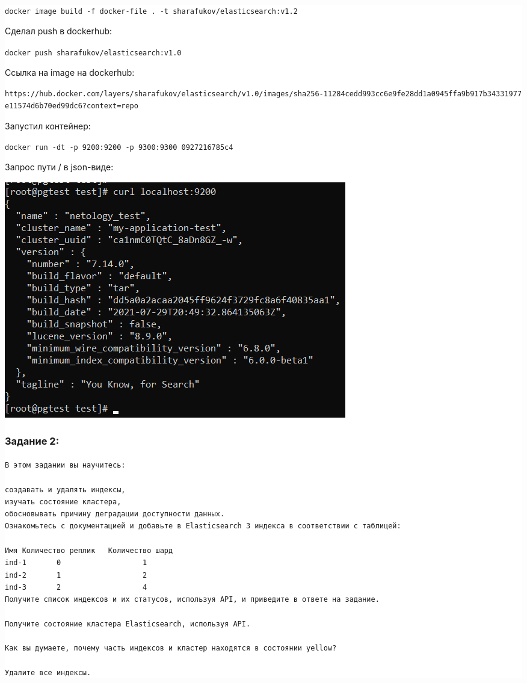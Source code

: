 ```
docker image build -f docker-file . -t sharafukov/elasticsearch:v1.2
```

Сделал push в dockerhub:

```
docker push sharafukov/elasticsearch:v1.0
```

Ссылка на image на dockerhub:

```
https://hub.docker.com/layers/sharafukov/elasticsearch/v1.0/images/sha256-11284cedd993cc6e9fe28dd1a0945ffa9b917b34331977e11574d6b70ed99dc6?context=repo
```

Запустил контейнер:

```
docker run -dt -p 9200:9200 -p 9300:9300 0927216785c4
```

Запрос пути / в json-виде:

![curl_localhost.png](img/1_1.png)

### Задание 2:

```
В этом задании вы научитесь:

создавать и удалять индексы,
изучать состояние кластера,
обосновывать причину деградации доступности данных.
Ознакомьтесь с документацией и добавьте в Elasticsearch 3 индекса в соответствии с таблицей:

Имя	Количество реплик	Количество шард
ind-1	    0	                1
ind-2	    1	                2
ind-3	    2	                4   
Получите список индексов и их статусов, используя API, и приведите в ответе на задание.

Получите состояние кластера Elasticsearch, используя API.

Как вы думаете, почему часть индексов и кластер находятся в состоянии yellow?

Удалите все индексы.

```